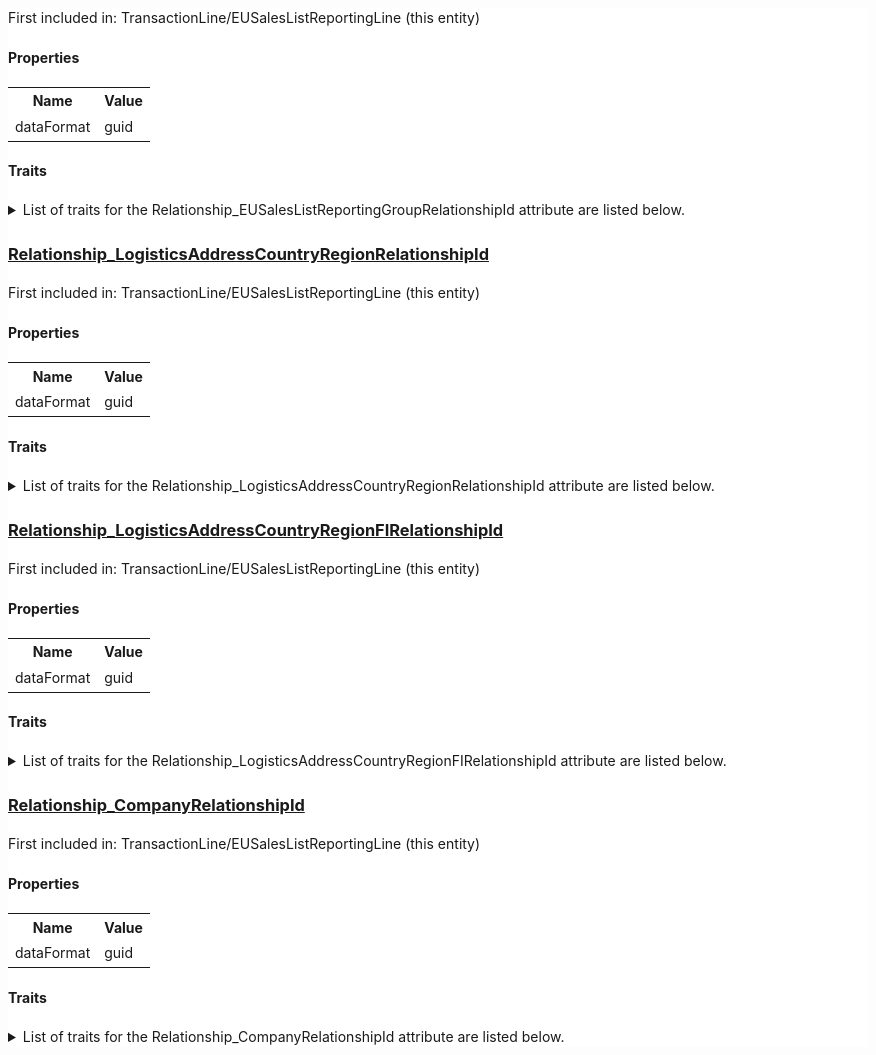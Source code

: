 First included in: TransactionLine/EUSalesListReportingLine (this entity)  

#### Properties

<table><tr><th>Name</th><th>Value</th></tr><tr><td>dataFormat</td><td>guid</td></tr></table>

#### Traits

<details><summary>List of traits for the Relationship_EUSalesListReportingGroupRelationshipId attribute are listed below.</summary></details>

### <a href=#Relationship_LogisticsAddressCountryRegionRelationshipId name="Relationship_LogisticsAddressCountryRegionRelationshipId">Relationship_LogisticsAddressCountryRegionRelationshipId</a>

First included in: TransactionLine/EUSalesListReportingLine (this entity)  

#### Properties

<table><tr><th>Name</th><th>Value</th></tr><tr><td>dataFormat</td><td>guid</td></tr></table>

#### Traits

<details><summary>List of traits for the Relationship_LogisticsAddressCountryRegionRelationshipId attribute are listed below.</summary></details>

### <a href=#Relationship_LogisticsAddressCountryRegionFIRelationshipId name="Relationship_LogisticsAddressCountryRegionFIRelationshipId">Relationship_LogisticsAddressCountryRegionFIRelationshipId</a>

First included in: TransactionLine/EUSalesListReportingLine (this entity)  

#### Properties

<table><tr><th>Name</th><th>Value</th></tr><tr><td>dataFormat</td><td>guid</td></tr></table>

#### Traits

<details><summary>List of traits for the Relationship_LogisticsAddressCountryRegionFIRelationshipId attribute are listed below.</summary></details>

### <a href=#Relationship_CompanyRelationshipId name="Relationship_CompanyRelationshipId">Relationship_CompanyRelationshipId</a>

First included in: TransactionLine/EUSalesListReportingLine (this entity)  

#### Properties

<table><tr><th>Name</th><th>Value</th></tr><tr><td>dataFormat</td><td>guid</td></tr></table>

#### Traits

<details><summary>List of traits for the Relationship_CompanyRelationshipId attribute are listed below.</summary></details>
